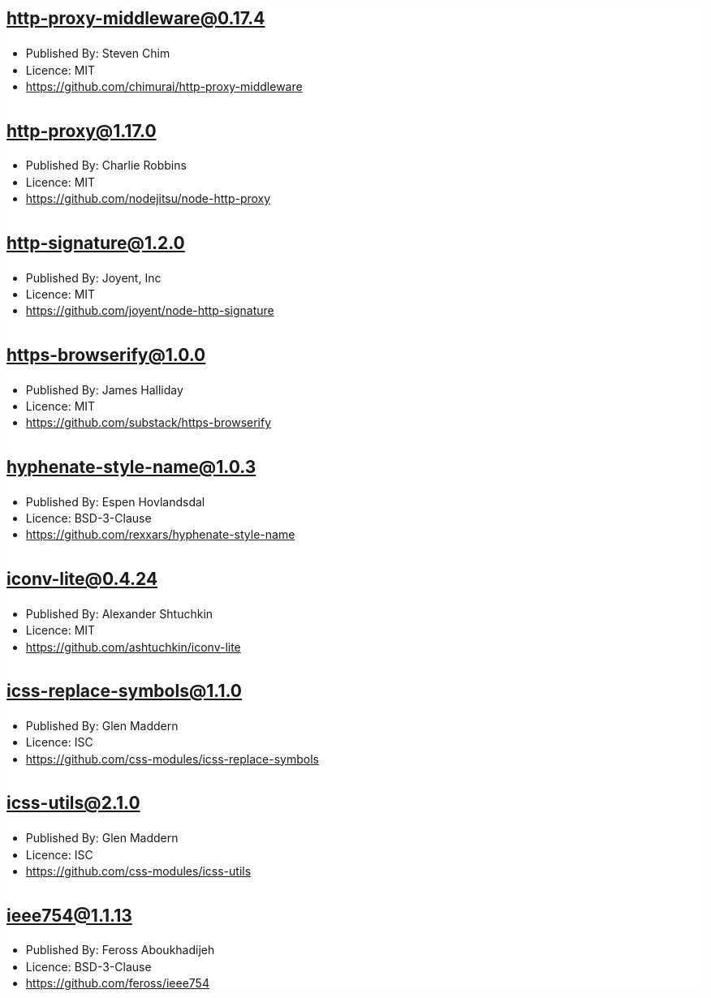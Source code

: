 ## http-proxy-middleware@0.17.4
- Published By: Steven Chim
- Licence: MIT
- https://github.com/chimurai/http-proxy-middleware

## http-proxy@1.17.0
- Published By: Charlie Robbins
- Licence: MIT
- https://github.com/nodejitsu/node-http-proxy

## http-signature@1.2.0
- Published By: Joyent, Inc
- Licence: MIT
- https://github.com/joyent/node-http-signature

## https-browserify@1.0.0
- Published By: James Halliday
- Licence: MIT
- https://github.com/substack/https-browserify

## hyphenate-style-name@1.0.3
- Published By: Espen Hovlandsdal
- Licence: BSD-3-Clause
- https://github.com/rexxars/hyphenate-style-name

## iconv-lite@0.4.24
- Published By: Alexander Shtuchkin
- Licence: MIT
- https://github.com/ashtuchkin/iconv-lite

## icss-replace-symbols@1.1.0
- Published By: Glen Maddern
- Licence: ISC
- https://github.com/css-modules/icss-replace-symbols

## icss-utils@2.1.0
- Published By: Glen Maddern
- Licence: ISC
- https://github.com/css-modules/icss-utils

## ieee754@1.1.13
- Published By: Feross Aboukhadijeh
- Licence: BSD-3-Clause
- https://github.com/feross/ieee754
